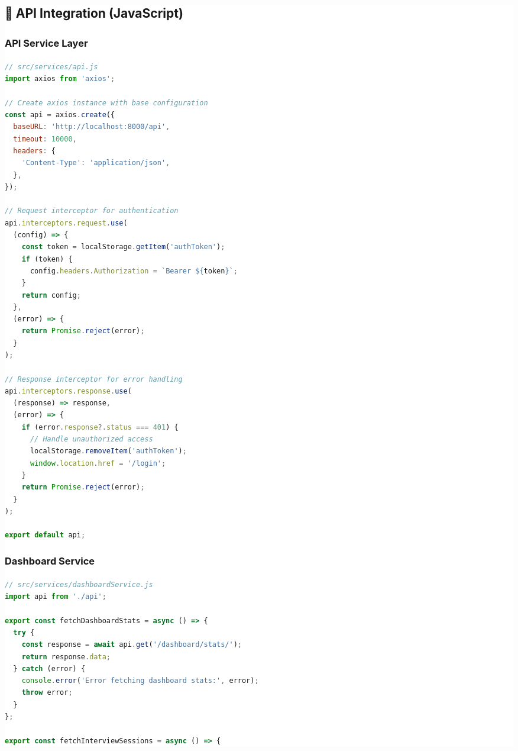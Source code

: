 
## 🔧 **API Integration (JavaScript)**

### **API Service Layer**
```javascript
// src/services/api.js
import axios from 'axios';

// Create axios instance with base configuration
const api = axios.create({
  baseURL: 'http://localhost:8000/api',
  timeout: 10000,
  headers: {
    'Content-Type': 'application/json',
  },
});

// Request interceptor for authentication
api.interceptors.request.use(
  (config) => {
    const token = localStorage.getItem('authToken');
    if (token) {
      config.headers.Authorization = `Bearer ${token}`;
    }
    return config;
  },
  (error) => {
    return Promise.reject(error);
  }
);

// Response interceptor for error handling
api.interceptors.response.use(
  (response) => response,
  (error) => {
    if (error.response?.status === 401) {
      // Handle unauthorized access
      localStorage.removeItem('authToken');
      window.location.href = '/login';
    }
    return Promise.reject(error);
  }
);

export default api;
```

### **Dashboard Service**
```javascript
// src/services/dashboardService.js
import api from './api';

export const fetchDashboardStats = async () => {
  try {
    const response = await api.get('/dashboard/stats/');
    return response.data;
  } catch (error) {
    console.error('Error fetching dashboard stats:', error);
    throw error;
  }
};

export const fetchInterviewSessions = async () => {
```